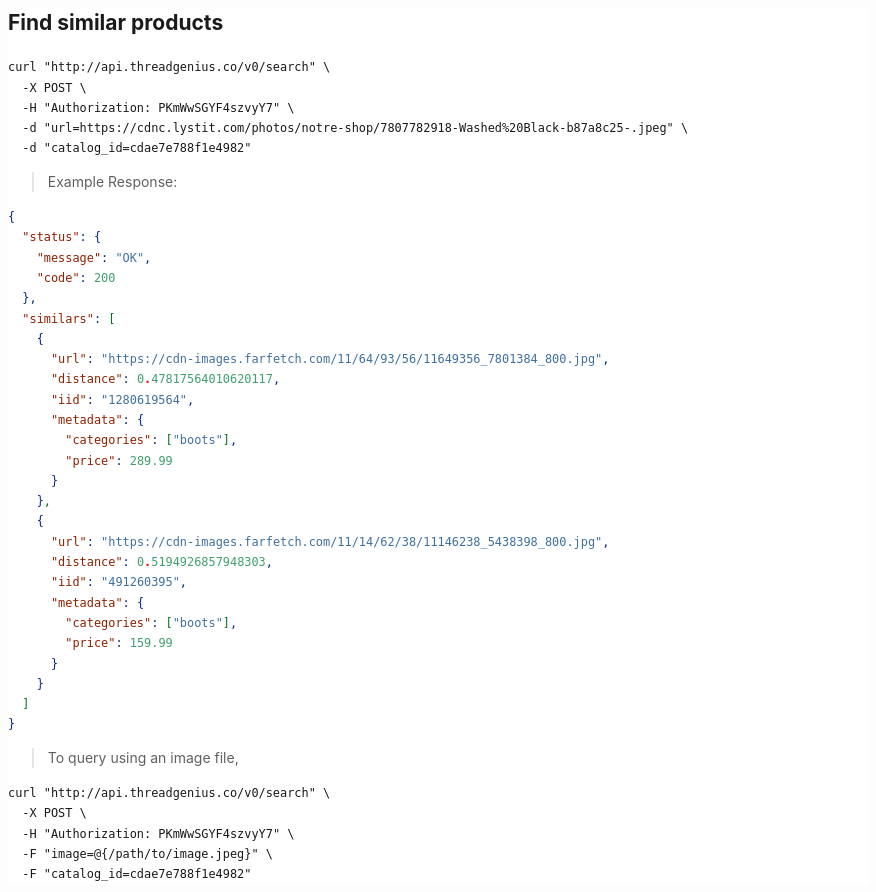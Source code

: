 ## Find similar products

```shell
curl "http://api.threadgenius.co/v0/search" \
  -X POST \
  -H "Authorization: PKmWwSGYF4szvyY7" \
  -d "url=https://cdnc.lystit.com/photos/notre-shop/7807782918-Washed%20Black-b87a8c25-.jpeg" \
  -d "catalog_id=cdae7e788f1e4982"
```

> Example Response:

```json
{
  "status": {
    "message": "OK",
    "code": 200
  },
  "similars": [
    {
      "url": "https://cdn-images.farfetch.com/11/64/93/56/11649356_7801384_800.jpg",
      "distance": 0.47817564010620117,
      "iid": "1280619564",
      "metadata": {
        "categories": ["boots"],
        "price": 289.99
      }
    },
    {
      "url": "https://cdn-images.farfetch.com/11/14/62/38/11146238_5438398_800.jpg",
      "distance": 0.5194926857948303,
      "iid": "491260395",
      "metadata": {
        "categories": ["boots"],
        "price": 159.99
      }
    }
  ]
}


```

> To query using an image file,

```shell
curl "http://api.threadgenius.co/v0/search" \
  -X POST \
  -H "Authorization: PKmWwSGYF4szvyY7" \
  -F "image=@{/path/to/image.jpeg}" \
  -F "catalog_id=cdae7e788f1e4982"
```

